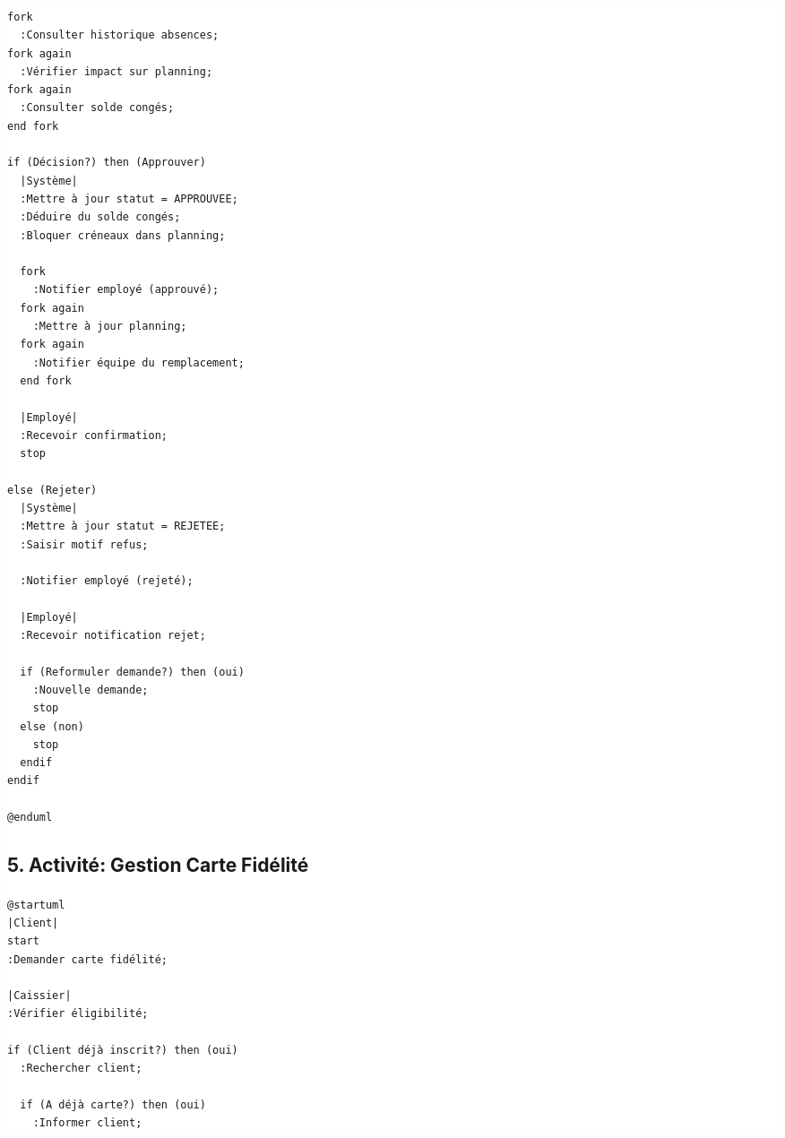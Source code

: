 ```plantuml
fork
  :Consulter historique absences;
fork again
  :Vérifier impact sur planning;
fork again
  :Consulter solde congés;
end fork

if (Décision?) then (Approuver)
  |Système|
  :Mettre à jour statut = APPROUVEE;
  :Déduire du solde congés;
  :Bloquer créneaux dans planning;
  
  fork
    :Notifier employé (approuvé);
  fork again
    :Mettre à jour planning;
  fork again
    :Notifier équipe du remplacement;
  end fork
  
  |Employé|
  :Recevoir confirmation;
  stop
  
else (Rejeter)
  |Système|
  :Mettre à jour statut = REJETEE;
  :Saisir motif refus;
  
  :Notifier employé (rejeté);
  
  |Employé|
  :Recevoir notification rejet;
  
  if (Reformuler demande?) then (oui)
    :Nouvelle demande;
    stop
  else (non)
    stop
  endif
endif

@enduml
```

## 5. Activité: Gestion Carte Fidélité

```plantuml
@startuml
|Client|
start
:Demander carte fidélité;

|Caissier|
:Vérifier éligibilité;

if (Client déjà inscrit?) then (oui)
  :Rechercher client;
  
  if (A déjà carte?) then (oui)
    :Informer client;
```